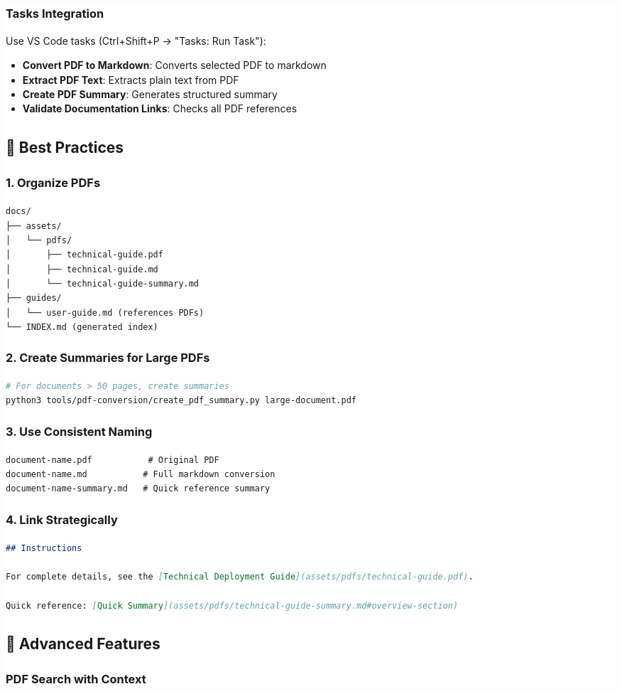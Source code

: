 ### Tasks Integration

Use VS Code tasks (Ctrl+Shift+P → "Tasks: Run Task"):

- **Convert PDF to Markdown**: Converts selected PDF to markdown
- **Extract PDF Text**: Extracts plain text from PDF
- **Create PDF Summary**: Generates structured summary
- **Validate Documentation Links**: Checks all PDF references

## 📖 Best Practices

### 1. Organize PDFs

```
docs/
├── assets/
│   └── pdfs/
│       ├── technical-guide.pdf
│       ├── technical-guide.md
│       └── technical-guide-summary.md
├── guides/
│   └── user-guide.md (references PDFs)
└── INDEX.md (generated index)
```

### 2. Create Summaries for Large PDFs

```bash
# For documents > 50 pages, create summaries
python3 tools/pdf-conversion/create_pdf_summary.py large-document.pdf
```

### 3. Use Consistent Naming

```
document-name.pdf           # Original PDF
document-name.md           # Full markdown conversion
document-name-summary.md   # Quick reference summary
```

### 4. Link Strategically

```markdown
## Instructions

For complete details, see the [Technical Deployment Guide](assets/pdfs/technical-guide.pdf).

Quick reference: [Quick Summary](assets/pdfs/technical-guide-summary.md#overview-section)
```

## 🔧 Advanced Features

### PDF Search with Context
